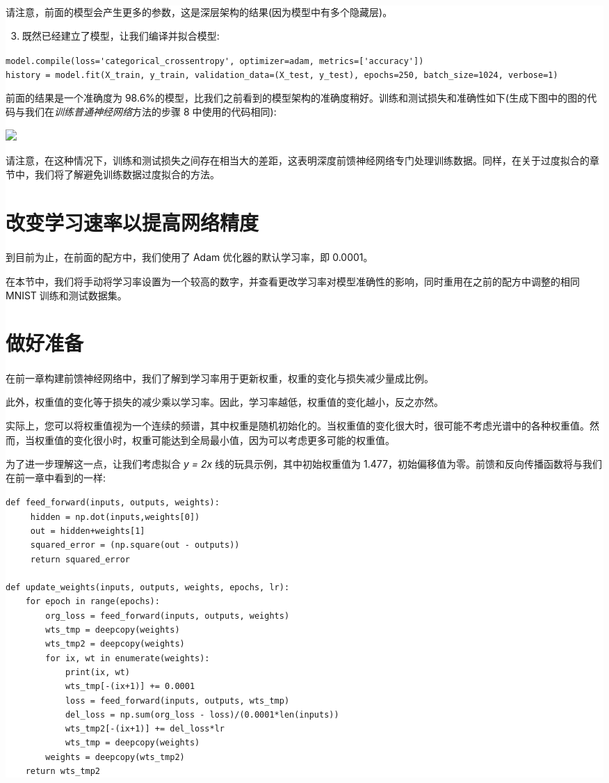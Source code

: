 请注意，前面的模型会产生更多的参数，这是深层架构的结果(因为模型中有多个隐藏层)。

3.  既然已经建立了模型，让我们编译并拟合模型:

```
model.compile(loss='categorical_crossentropy', optimizer=adam, metrics=['accuracy'])
history = model.fit(X_train, y_train, validation_data=(X_test, y_test), epochs=250, batch_size=1024, verbose=1)
```

前面的结果是一个准确度为 98.6%的模型，比我们之前看到的模型架构的准确度稍好。训练和测试损失和准确性如下(生成下图中的图的代码与我们在*训练普通神经网络*方法的步骤 8 中使用的代码相同):

![](Images/f11ab003-caee-4343-8b8b-eadce1391e26.png)

请注意，在这种情况下，训练和测试损失之间存在相当大的差距，这表明深度前馈神经网络专门处理训练数据。同样，在关于过度拟合的章节中，我们将了解避免训练数据过度拟合的方法。

<link href="Styles/Style00.css" rel="stylesheet" type="text/css"> <link href="Styles/Style01.css" rel="stylesheet" type="text/css"> <link href="Styles/Style02.css" rel="stylesheet" type="text/css"> <link href="Styles/Style03.css" rel="stylesheet" type="text/css">     

# 改变学习速率以提高网络精度

到目前为止，在前面的配方中，我们使用了 Adam 优化器的默认学习率，即 0.0001。

在本节中，我们将手动将学习率设置为一个较高的数字，并查看更改学习率对模型准确性的影响，同时重用在之前的配方中调整的相同 MNIST 训练和测试数据集。

<link href="Styles/Style00.css" rel="stylesheet" type="text/css"> <link href="Styles/Style01.css" rel="stylesheet" type="text/css"> <link href="Styles/Style02.css" rel="stylesheet" type="text/css"> <link href="Styles/Style03.css" rel="stylesheet" type="text/css">     

# 做好准备

在前一章构建前馈神经网络中，我们了解到学习率用于更新权重，权重的变化与损失减少量成比例。

此外，权重值的变化等于损失的减少乘以学习率。因此，学习率越低，权重值的变化越小，反之亦然。

实际上，您可以将权重值视为一个连续的频谱，其中权重是随机初始化的。当权重值的变化很大时，很可能不考虑光谱中的各种权重值。然而，当权重值的变化很小时，权重可能达到全局最小值，因为可以考虑更多可能的权重值。

为了进一步理解这一点，让我们考虑拟合 *y = 2x* 线的玩具示例，其中初始权重值为 1.477，初始偏移值为零。前馈和反向传播函数将与我们在前一章中看到的一样:

```
def feed_forward(inputs, outputs, weights):
     hidden = np.dot(inputs,weights[0])
     out = hidden+weights[1]
     squared_error = (np.square(out - outputs))
     return squared_error

def update_weights(inputs, outputs, weights, epochs, lr): 
    for epoch in range(epochs):
        org_loss = feed_forward(inputs, outputs, weights)
        wts_tmp = deepcopy(weights)
        wts_tmp2 = deepcopy(weights)
        for ix, wt in enumerate(weights):
            print(ix, wt)
            wts_tmp[-(ix+1)] += 0.0001
            loss = feed_forward(inputs, outputs, wts_tmp)
            del_loss = np.sum(org_loss - loss)/(0.0001*len(inputs))
            wts_tmp2[-(ix+1)] += del_loss*lr
            wts_tmp = deepcopy(weights)
        weights = deepcopy(wts_tmp2)
    return wts_tmp2
```
